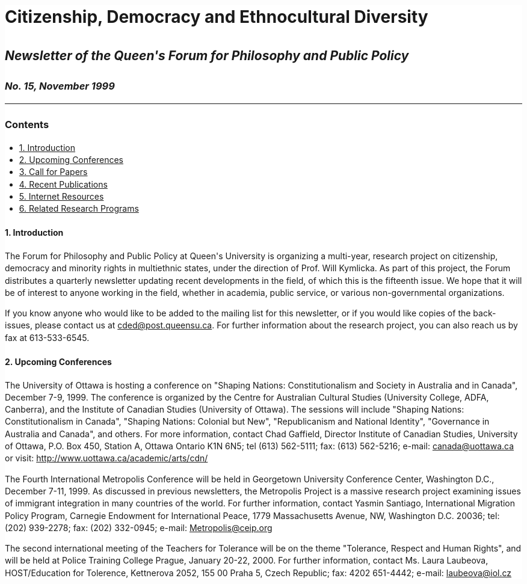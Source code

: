 # Citizenship, Democracy and Ethnocultural Diversity

## _Newsletter of the Queen's Forum for Philosophy and Public Policy_

### _No. 15, November 1999_

---

### Contents

- [1\. Introduction](#1-introduction)
- [2\. Upcoming Conferences](#2-upcoming-conferences)
- [3\. Call for Papers](#3-call-for-papers)
- [4\. Recent Publications](#4-recent-publications)
- [5\. Internet Resources](#5-internet-resources)
- [6\. Related Research Programs](#6-related-research-programs)

#### 1\. Introduction

The Forum for Philosophy and Public Policy at Queen's University is organizing a multi-year, research project on citizenship, democracy and minority rights in multiethnic states, under the direction of Prof. Will Kymlicka. As part of this project, the Forum distributes a quarterly newsletter updating recent developments in the field, of which this is the fifteenth issue. We hope that it will be of interest to anyone working in the field, whether in academia, public service, or various non-governmental organizations.

If you know anyone who would like to be added to the mailing list for this newsletter, or if you would like copies of the back-issues, please contact us at <cded@post.queensu.ca>. For further information about the research project, you can also reach us by fax at 613-533-6545.

#### 2\. Upcoming Conferences

The University of Ottawa is hosting a conference on "Shaping Nations: Constitutionalism and Society in Australia and in Canada", December 7-9, 1999\. The conference is organized by the Centre for Australian Cultural Studies (University College, ADFA, Canberra), and the Institute of Canadian Studies (University of Ottawa). The sessions will include "Shaping Nations: Constitutionalism in Canada", "Shaping Nations: Colonial but New", "Republicanism and National Identity", "Governance in Australia and Canada", and others. For more information, contact Chad Gaffield, Director Institute of Canadian Studies, University of Ottawa, P.O. Box 450, Station A, Ottawa Ontario K1N 6N5; tel (613) 562-5111; fax: (613) 562-5216; e-mail: <canada@uottawa.ca> or visit: <http://www.uottawa.ca/academic/arts/cdn/>

The Fourth International Metropolis Conference will be held in Georgetown University Conference Center, Washington D.C., December 7-11, 1999\. As discussed in previous newsletters, the Metropolis Project is a massive research project examining issues of immigrant integration in many countries of the world. For further information, contact Yasmin Santiago, International Migration Policy Program, Carnegie Endowment for International Peace, 1779 Massachusetts Avenue, NW, Washington D.C. 20036; tel: (202) 939-2278; fax: (202) 332-0945; e-mail: <Metropolis@ceip.org>

The second international meeting of the Teachers for Tolerance will be on the theme "Tolerance, Respect and Human Rights", and will be held at Police Training College Prague, January 20-22, 2000\. For further information, contact Ms. Laura Laubeova, HOST/Education for Tolerence, Kettnerova 2052, 155 00 Praha 5, Czech Republic; fax: 4202 651-4442; e-mail: <laubeova@iol.cz>

